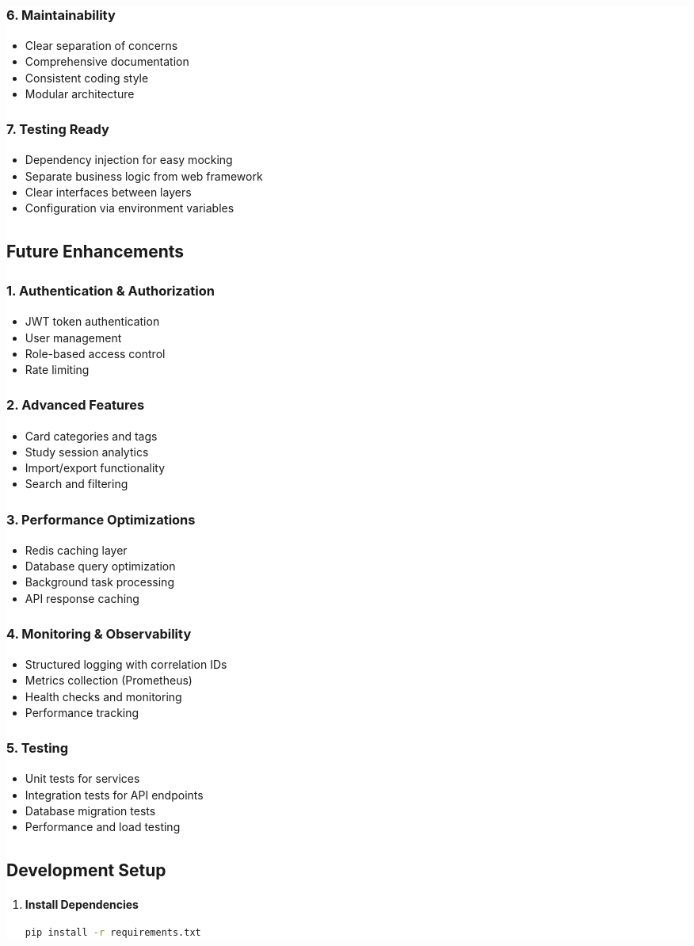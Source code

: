 ### 6. Maintainability
- Clear separation of concerns
- Comprehensive documentation
- Consistent coding style
- Modular architecture

### 7. Testing Ready
- Dependency injection for easy mocking
- Separate business logic from web framework
- Clear interfaces between layers
- Configuration via environment variables

## Future Enhancements

### 1. Authentication & Authorization
- JWT token authentication
- User management
- Role-based access control
- Rate limiting

### 2. Advanced Features
- Card categories and tags
- Study session analytics
- Import/export functionality
- Search and filtering

### 3. Performance Optimizations
- Redis caching layer
- Database query optimization
- Background task processing
- API response caching

### 4. Monitoring & Observability
- Structured logging with correlation IDs
- Metrics collection (Prometheus)
- Health checks and monitoring
- Performance tracking

### 5. Testing
- Unit tests for services
- Integration tests for API endpoints
- Database migration tests
- Performance and load testing

## Development Setup

1. **Install Dependencies**
   ```bash
   pip install -r requirements.txt
   ```
